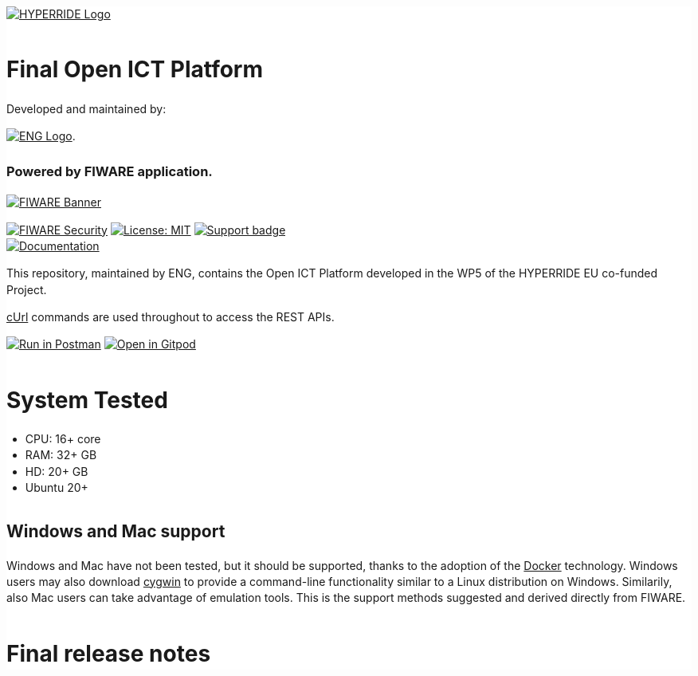 [![HYPERRIDE Logo](https://hyperride.eu/wp-content/uploads/2021/03/HYPERRIDE_4C_transp.png)](https://hyperride.eu)

# Final Open ICT Platform
Developed and maintained by:

[![ENG Logo](https://upload.wikimedia.org/wikipedia/commons/thumb/9/98/Engineering_logo.png/200px-Engineering_logo.png)](https://www.eng.it).

### Powered by FIWARE application.

[![FIWARE Banner](https://fiware.github.io/tutorials.PEP-Proxy/img/fiware.png)](https://www.fiware.org/developers)

[![FIWARE Security](https://nexus.lab.fiware.org/repository/raw/public/badges/chapters/security.svg)](https://github.com/FIWARE/catalogue/blob/master/security/README.md)
[![License: MIT](https://img.shields.io/github/license/fiware/tutorials.PEP-Proxy.svg)](https://opensource.org/licenses/MIT)
[![Support badge](https://img.shields.io/badge/tag-fiware-orange.svg?logo=stackoverflow)](https://stackoverflow.com/questions/tagged/fiware)
<br/> [![Documentation](https://img.shields.io/readthedocs/fiware-tutorials.svg)](https://fiware-tutorials.rtfd.io)

This repository, maintained by ENG, contains the Open ICT Platform developed in the WP5 of the HYPERRIDE EU co-funded Project.

[cUrl](https://ec.haxx.se/) commands are used throughout to access the REST APIs.

[![Run in Postman](https://run.pstmn.io/button.svg)](https://app.getpostman.com/run-collection/6b143a6b3ad8bcba69cf)
[![Open in Gitpod](https://gitpod.io/button/open-in-gitpod.svg)](https://gitpod.io/#https://github.com/engsep/HYPERRIDE/tree/D5.8)

# System Tested
- CPU: 16+ core
- RAM: 32+ GB
- HD: 20+ GB
- Ubuntu 20+

## Windows and Mac support

Windows and Mac have not been tested, but it should be supported, thanks to the adoption of the [Docker](https://www.docker.com) technology.
Windows users may also download [cygwin](http://www.cygwin.com/) to provide a command-line functionality similar to a Linux distribution on Windows.
Similarily, also Mac users can take advantage of emulation tools. This is the support methods suggested and derived directly from FIWARE. 

# Final release notes
